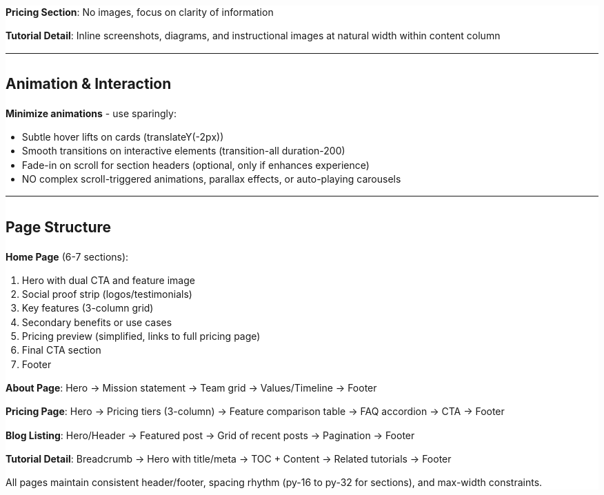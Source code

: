 **Pricing Section**: No images, focus on clarity of information

**Tutorial Detail**: Inline screenshots, diagrams, and instructional images at natural width within content column

---

## Animation & Interaction

**Minimize animations** - use sparingly:
- Subtle hover lifts on cards (translateY(-2px))
- Smooth transitions on interactive elements (transition-all duration-200)
- Fade-in on scroll for section headers (optional, only if enhances experience)
- NO complex scroll-triggered animations, parallax effects, or auto-playing carousels

---

## Page Structure

**Home Page** (6-7 sections):
1. Hero with dual CTA and feature image
2. Social proof strip (logos/testimonials)
3. Key features (3-column grid)
4. Secondary benefits or use cases
5. Pricing preview (simplified, links to full pricing page)
6. Final CTA section
7. Footer

**About Page**: Hero → Mission statement → Team grid → Values/Timeline → Footer

**Pricing Page**: Hero → Pricing tiers (3-column) → Feature comparison table → FAQ accordion → CTA → Footer

**Blog Listing**: Hero/Header → Featured post → Grid of recent posts → Pagination → Footer

**Tutorial Detail**: Breadcrumb → Hero with title/meta → TOC + Content → Related tutorials → Footer

All pages maintain consistent header/footer, spacing rhythm (py-16 to py-32 for sections), and max-width constraints.